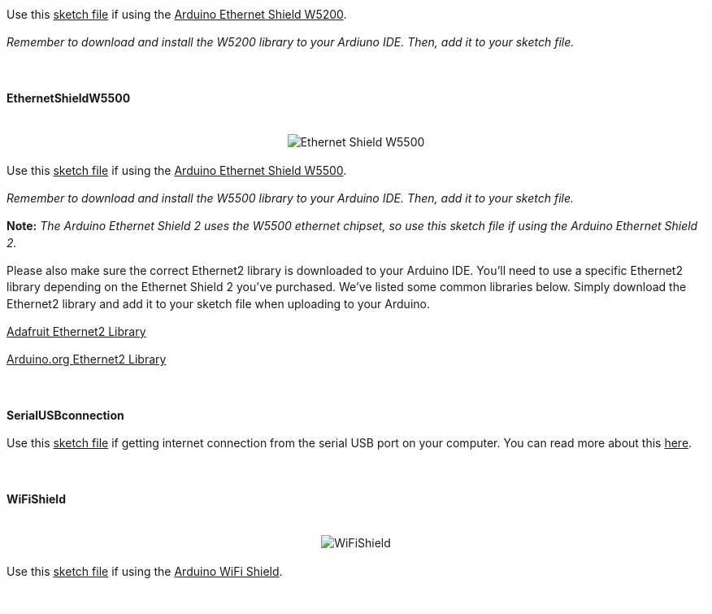 Use this <a href="https://github.com/myDevicesIoT/Cayenne-Arduino-Library/blob/master/examples/Connections/EthernetShieldW5200/EthernetShieldW5200.ino" target="_blank">sketch file</a> if using the <a href="http://www.dfrobot.com/index.php?route=product/product&product_id=1028#.V2GAB_krKhc" target="_blank">Arduino Ethernet Shield W5200</a>.

*Remember to download and install the W5200 library to your Ardiuno IDE. Then, add it to your sketch file.*

<br/> 

**EthernetShieldW5500**

<p style="text-align:center"><br/><img src="http://d1nocd4j7qtmw4.cloudfront.net/wp-content/uploads/20160615154542/W5500.jpg" width="346" height="276" class="noborder" alt="Ethernet Shield W5500"></p>

Use this <a href="https://github.com/myDevicesIoT/Cayenne-Arduino-Library/blob/master/examples/Connections/EthernetShieldW5500/EthernetShieldW5500.ino" target="_blank">sketch file</a> if using the <a href="http://www.seeedstudio.com/wiki/W5500_Ethernet_Shield_v1.0" target="_blank">Arduino Ethernet Shield W5500</a>.


*Remember to download and install the W5500 library to your Arduino IDE. Then, add it to your sketch file.*

**Note:** *The Arduino Ethernet Shield 2 uses the W5500 ethernet chipset, so use this sketch file if using the Arduino Ethernet Shield 2.*

Please also make sure the correct Ethernet2 library is downloaded to your Arduino IDE. You’ll need to use a specific Ethernet2 library depending on the Ethernet Shield 2 you’ve purchased. We’ve listed some common libraries below. Simply download the Ethernet2 library and add it to your sketch file when uploading to your Arduino.

<a href="https://github.com/adafruit/Ethernet2/tree/master/src" target="_blank">Adafruit Ethernet2 Library</a>

<a href="https://github.com/arduino-org/Arduino/tree/master/libraries/Ethernet2" target="_blank">Arduino.org Ethernet2 Library</a>

<br/> 

**SerialUSBconnection**

Use this <a href="https://github.com/myDevicesIoT/Cayenne-Arduino-Library/blob/master/examples/Connections/SerialUSBConnection/SerialUSBConnection.ino" target="_blank">sketch file</a> if getting internet connection from the serial USB port on your computer. You can read more about this <a href="https://github.com/myDevicesIoT/CayenneArduinoSamples/tree/master/Connections/ArduinoSerialUSB" target="_blank">here</a>.

<br/> 

**WiFiShield**

<p style="text-align:center"><br/><img src="http://d1nocd4j7qtmw4.cloudfront.net/wp-content/uploads/20160615143603/Arduino_WiFi_Shield.jpg" width="346" height="244" class="noborder" alt="WiFiShield"></p>

Use this <a href="https://github.com/myDevicesIoT/Cayenne-Arduino-Library/blob/master/examples/Connections/WiFiShield/WiFiShield.ino" target="_blank">sketch file</a> if using the <a href="https://www.arduino.cc/en/Main/ArduinoWiFiShield" target="_blank">Arduino WiFi Shield</a>.

<br/> 

